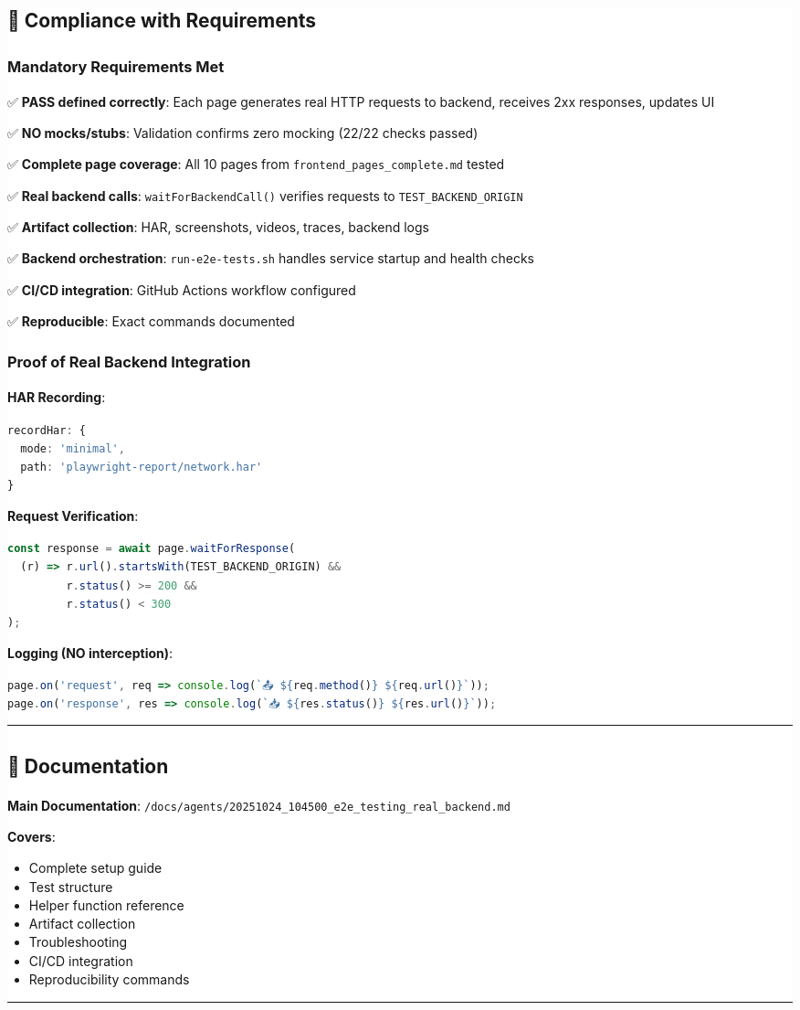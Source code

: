 ## 🎯 Compliance with Requirements

### Mandatory Requirements Met

✅ **PASS defined correctly**: Each page generates real HTTP requests to backend, receives 2xx responses, updates UI

✅ **NO mocks/stubs**: Validation confirms zero mocking (22/22 checks passed)

✅ **Complete page coverage**: All 10 pages from `frontend_pages_complete.md` tested

✅ **Real backend calls**: `waitForBackendCall()` verifies requests to `TEST_BACKEND_ORIGIN`

✅ **Artifact collection**: HAR, screenshots, videos, traces, backend logs

✅ **Backend orchestration**: `run-e2e-tests.sh` handles service startup and health checks

✅ **CI/CD integration**: GitHub Actions workflow configured

✅ **Reproducible**: Exact commands documented

### Proof of Real Backend Integration

**HAR Recording**:
```typescript
recordHar: {
  mode: 'minimal',
  path: 'playwright-report/network.har'
}
```

**Request Verification**:
```typescript
const response = await page.waitForResponse(
  (r) => r.url().startsWith(TEST_BACKEND_ORIGIN) && 
         r.status() >= 200 && 
         r.status() < 300
);
```

**Logging (NO interception)**:
```typescript
page.on('request', req => console.log(`📤 ${req.method()} ${req.url()}`));
page.on('response', res => console.log(`📥 ${res.status()} ${res.url()}`));
```

---

## 📝 Documentation

**Main Documentation**: `/docs/agents/20251024_104500_e2e_testing_real_backend.md`

**Covers**:
- Complete setup guide
- Test structure
- Helper function reference
- Artifact collection
- Troubleshooting
- CI/CD integration
- Reproducibility commands

---
